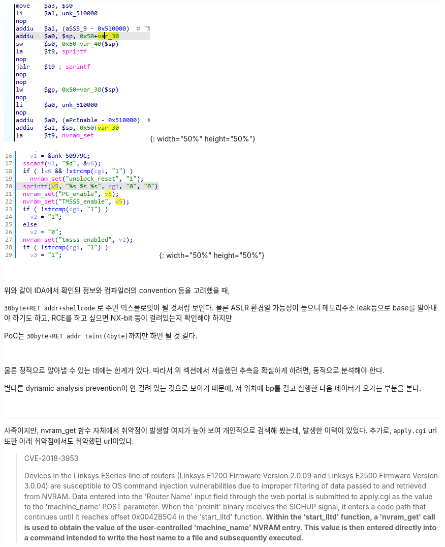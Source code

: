 ![/assets/img/posts/2025-01-27-CVE-2024-28283/image.png](/assets/img/posts/2025-01-27-CVE-2024-28283/image%2021.png){: width="50%" height="50%"}

![/assets/img/posts/2025-01-27-CVE-2024-28283/image.png](/assets/img/posts/2025-01-27-CVE-2024-28283/image%2022.png){: width="50%" height="50%"}

<br>

위와 같이 IDA에서 확인된 정보와 컴파일러의 convention 등을 고려했을 때,

`30byte+RET addr+shellcode` 로 주면 익스플로잇이 될 것처럼 보인다. 물론 ASLR 환경일 가능성이 높으니 메모리주소 leak등으로 base를 알아내야 하기도 하고, RCE를 하고 싶으면 NX-bit 등이 걸려있는지 확인해야 하지만

PoC는 `30byte+RET addr taint(4byte)`까지만 하면 될 것 같다.

<br>

물론 정적으로 알아낼 수 있는 데에는 한계가 있다. 따라서 위 섹션에서 서술했던 추측을 확실하게 하려면, 동적으로 분석해야 한다.

별다른 dynamic analysis prevention이 안 걸려 있는 것으로 보이기 때문에, 저 위치에 bp를 걸고 실행한 다음 데이터가 오가는 부분을 본다.

<br>

---

사족이지만, nvram_get 함수 자체에서 취약점이 발생할 여지가 높아 보여 개인적으로 검색해 봤는데, 발생한 이력이 있었다. 추가로, `apply.cgi` url 또한 아래 취약점에서도 취약했던 url이었다.

> CVE-2018-3953
> 
> 
> Devices in the Linksys ESeries line of routers (Linksys E1200 Firmware Version 2.0.09 and Linksys E2500 Firmware Version 3.0.04) are susceptible to OS command injection vulnerabilities due to improper filtering of data passed to and retrieved from NVRAM. Data entered into the 'Router Name' input field through the web portal is submitted to apply.cgi as the value to the 'machine_name' POST parameter. When the 'preinit' binary receives the SIGHUP signal, it enters a code path that continues until it reaches offset 0x0042B5C4 in the 'start_lltd' function. **Within the 'start_lltd' function, a 'nvram_get' call is used to obtain the value of the user-controlled 'machine_name' NVRAM entry. This value is then entered directly into a command intended to write the host name to a file and subsequently executed.**
> 
